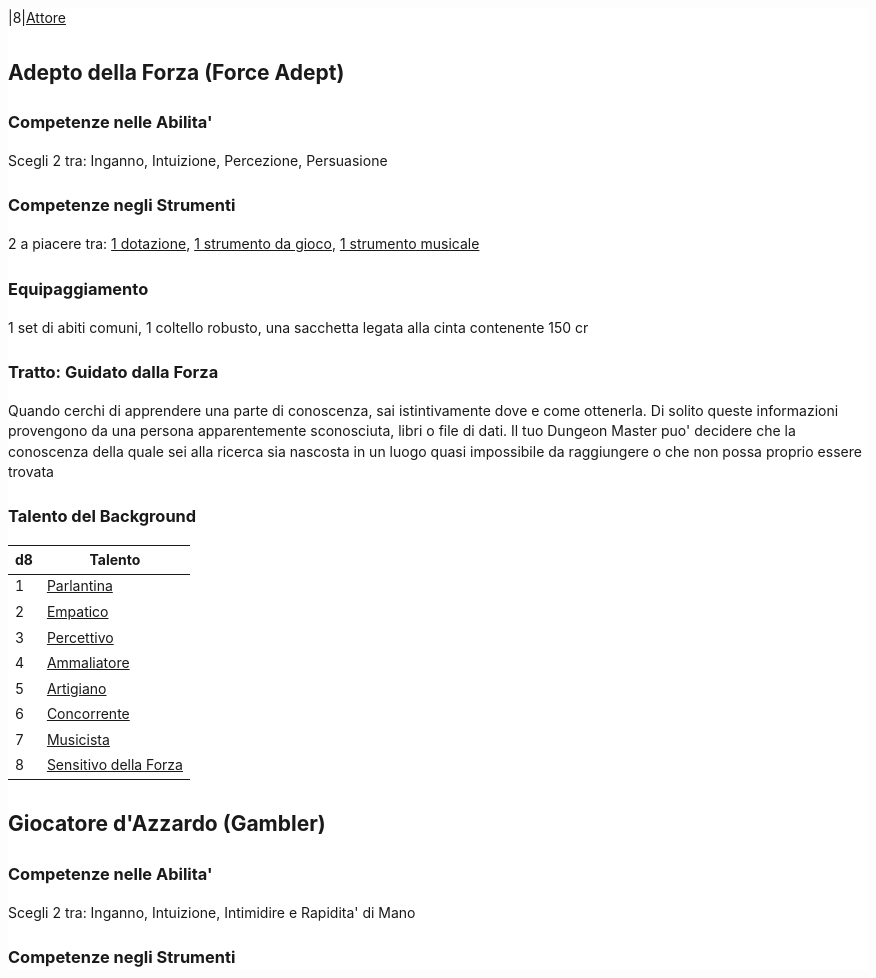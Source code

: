 |8|[Attore](../talenti/talenti.md#attore-actor)

## Adepto della Forza (Force Adept)

### Competenze nelle Abilita' 

Scegli 2 tra: Inganno, Intuizione, Percezione, Persuasione

### Competenze negli Strumenti 

2 a piacere tra: [1 dotazione](../equipaggiamento/equipaggiamento.md#dotazioni), [1 strumento da gioco](../equipaggiamento/equipaggiamento.md#strumenti-da-gioco), [1 strumento musicale](../equipaggiamento/equipaggiamento.md#strumenti-musicali)

### Equipaggiamento 

1 set di abiti comuni, 1 coltello robusto, una sacchetta legata alla cinta contenente 150 cr

### Tratto: Guidato dalla Forza 

Quando cerchi di apprendere una parte di conoscenza, sai istintivamente dove e come ottenerla. Di solito queste informazioni provengono da una persona apparentemente sconosciuta, libri o file di dati. Il tuo Dungeon Master puo' decidere che la conoscenza della quale sei alla ricerca sia nascosta in un luogo quasi impossibile da raggiungere o che non possa proprio essere trovata

### Talento del Background 

|d8|Talento
|---|---
|1|[Parlantina](../talenti/talenti.md#parlantina-silver-tongued)
|2|[Empatico](../talenti/talenti.md#empatico-empathic)
|3|[Percettivo](../talenti/talenti.md#percettivo-perceptive)
|4|[Ammaliatore](../talenti/talenti.md#ammaliatore-charmer)
|5|[Artigiano](../talenti/talenti.md#artigiano-crafter)
|6|[Concorrente](../talenti/talenti.md#concorrente-competitor)
|7|[Musicista](../talenti/talenti.md#musicista-entertainer)
|8|[Sensitivo della Forza](../talenti/talenti.md#sensitivo-della-forza-force-sensitive)

## Giocatore d'Azzardo (Gambler)

### Competenze nelle Abilita' 

Scegli 2 tra: Inganno, Intuizione, Intimidire e Rapidita' di Mano

### Competenze negli Strumenti 
